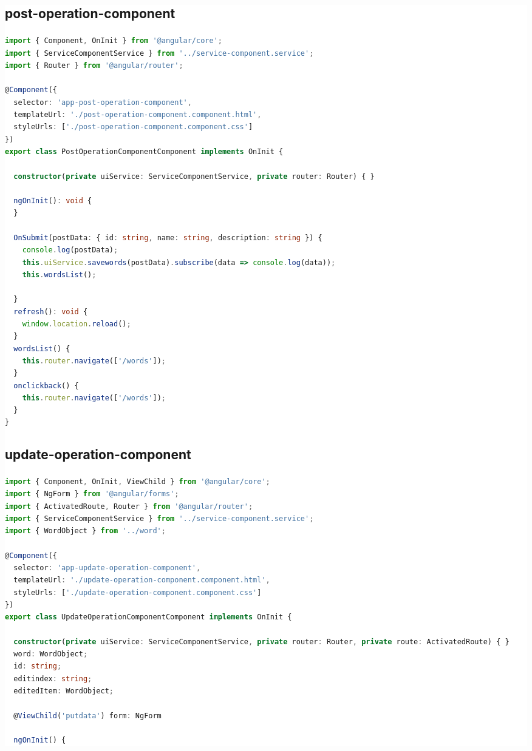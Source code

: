## post-operation-component

```typescript
import { Component, OnInit } from '@angular/core';
import { ServiceComponentService } from '../service-component.service';
import { Router } from '@angular/router';

@Component({
  selector: 'app-post-operation-component',
  templateUrl: './post-operation-component.component.html',
  styleUrls: ['./post-operation-component.component.css']
})
export class PostOperationComponentComponent implements OnInit {

  constructor(private uiService: ServiceComponentService, private router: Router) { }

  ngOnInit(): void {
  }

  OnSubmit(postData: { id: string, name: string, description: string }) {
    console.log(postData);
    this.uiService.savewords(postData).subscribe(data => console.log(data));
    this.wordsList();

  }
  refresh(): void {
    window.location.reload();
  }
  wordsList() {
    this.router.navigate(['/words']);
  }
  onclickback() {
    this.router.navigate(['/words']);
  }
}

```

## update-operation-component
```typescript
import { Component, OnInit, ViewChild } from '@angular/core';
import { NgForm } from '@angular/forms';
import { ActivatedRoute, Router } from '@angular/router';
import { ServiceComponentService } from '../service-component.service';
import { WordObject } from '../word';

@Component({
  selector: 'app-update-operation-component',
  templateUrl: './update-operation-component.component.html',
  styleUrls: ['./update-operation-component.component.css']
})
export class UpdateOperationComponentComponent implements OnInit {

  constructor(private uiService: ServiceComponentService, private router: Router, private route: ActivatedRoute) { }
  word: WordObject;
  id: string;
  editindex: string;
  editedItem: WordObject;

  @ViewChild('putdata') form: NgForm

  ngOnInit() {
```